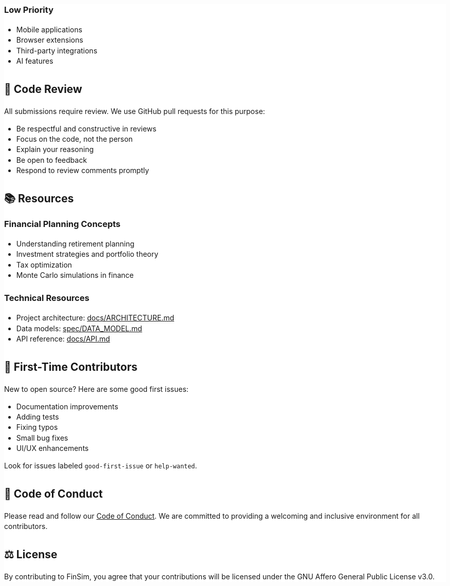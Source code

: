 ### Low Priority
- Mobile applications
- Browser extensions
- Third-party integrations
- AI features

## 🤝 Code Review

All submissions require review. We use GitHub pull requests for this purpose:

- Be respectful and constructive in reviews
- Focus on the code, not the person
- Explain your reasoning
- Be open to feedback
- Respond to review comments promptly

## 📚 Resources

### Financial Planning Concepts
- Understanding retirement planning
- Investment strategies and portfolio theory
- Tax optimization
- Monte Carlo simulations in finance

### Technical Resources
- Project architecture: [docs/ARCHITECTURE.md](docs/ARCHITECTURE.md)
- Data models: [spec/DATA_MODEL.md](spec/DATA_MODEL.md)
- API reference: [docs/API.md](docs/API.md)

## 🎯 First-Time Contributors

New to open source? Here are some good first issues:

- Documentation improvements
- Adding tests
- Fixing typos
- Small bug fixes
- UI/UX enhancements

Look for issues labeled `good-first-issue` or `help-wanted`.

## 📜 Code of Conduct

Please read and follow our [Code of Conduct](CODE_OF_CONDUCT.md). We are committed to providing a welcoming and inclusive environment for all contributors.

## ⚖️ License

By contributing to FinSim, you agree that your contributions will be licensed under the GNU Affero General Public License v3.0.

